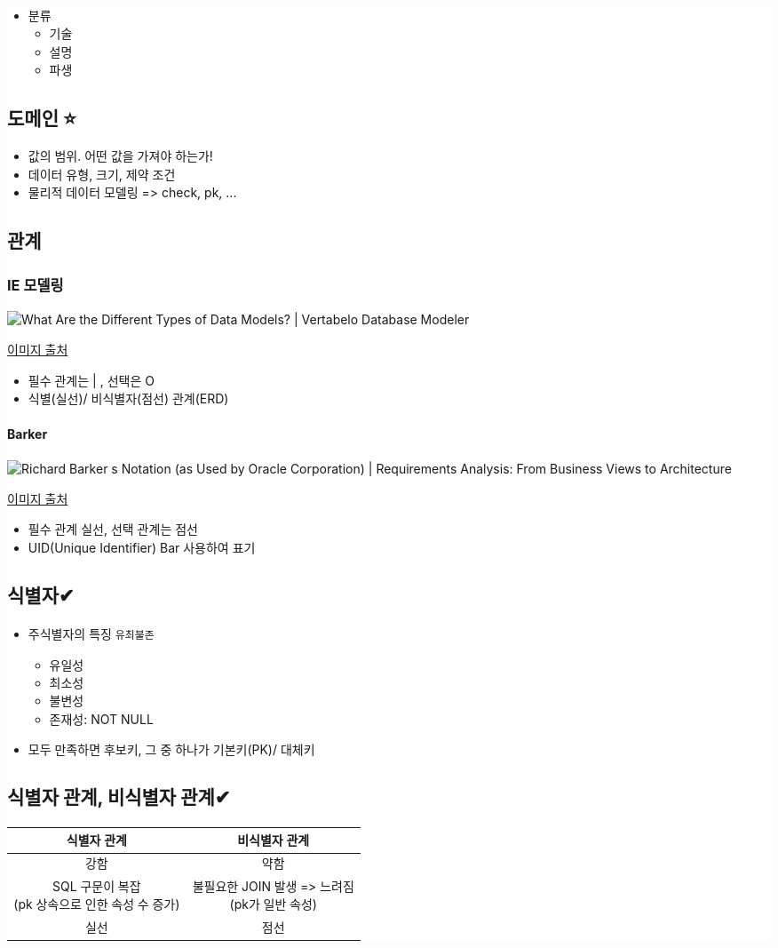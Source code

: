 * 분류
  * 기술
  * 설명
  * 파생



## 도메인 ⭐

* 값의 범위. 어떤 값을 가져야 하는가!
* 데이터 유형, 크기, 제약 조건
* 물리적 데이터 모델링 => check, pk, ...



## 관계

### IE 모델링

![What Are the Different Types of Data Models? | Vertabelo Database Modeler](assets/4.png)

[이미지 출처](https://vertabelo.com/blog/types-data-models/)

* 필수 관계는 | , 선택은 O
* 식별(실선)/ 비식별자(점선) 관계(ERD)

#### Barker

![Richard Barker s Notation (as Used by Oracle Corporation) | Requirements  Analysis: From Business Views to Architecture](assets/bfig04.gif)

[이미지 출처](https://flylib.com/books/en/1.172.1.92/1/)

* 필수 관계 실선, 선택 관계는 점선
* UID(Unique Identifier) Bar 사용하여 표기



## 식별자✔

* 주식별자의 특징 `유최불존`
  * 유일성
  * 최소성
  * 불변성
  * 존재성: NOT NULL

* 모두 만족하면 후보키, 그 중 하나가 기본키(PK)/ 대체키



## 식별자 관계, 비식별자 관계✔

|                     식별자 관계                      |                   비식별자 관계                    |
| :--------------------------------------------------: | :------------------------------------------------: |
|                         강함                         |                        약함                        |
| SQL 구문이 복잡<br />(pk 상속으로 인한 속성 수 증가) | 불필요한 JOIN 발생 => 느려짐<br />(pk가 일반 속성) |
|                         실선                         |                        점선                        |
